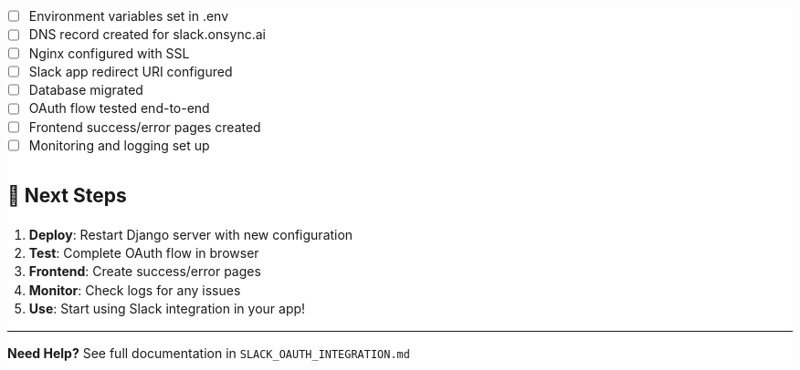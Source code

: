 - [ ] Environment variables set in .env
- [ ] DNS record created for slack.onsync.ai
- [ ] Nginx configured with SSL
- [ ] Slack app redirect URI configured
- [ ] Database migrated
- [ ] OAuth flow tested end-to-end
- [ ] Frontend success/error pages created
- [ ] Monitoring and logging set up

## 🎯 Next Steps

1. **Deploy**: Restart Django server with new configuration
2. **Test**: Complete OAuth flow in browser
3. **Frontend**: Create success/error pages
4. **Monitor**: Check logs for any issues
5. **Use**: Start using Slack integration in your app!

---

**Need Help?** See full documentation in `SLACK_OAUTH_INTEGRATION.md`
